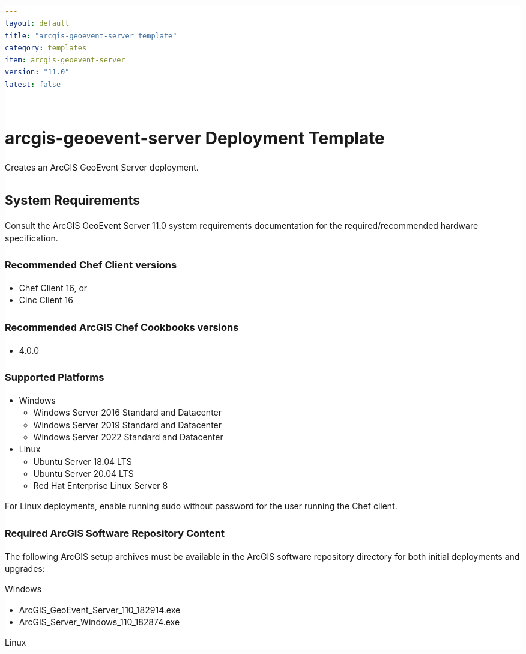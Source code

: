 ```yaml
---
layout: default
title: "arcgis-geoevent-server template"
category: templates
item: arcgis-geoevent-server
version: "11.0"
latest: false
---
```


# arcgis-geoevent-server Deployment Template

Creates an ArcGIS GeoEvent Server deployment.

## System Requirements

Consult the ArcGIS GeoEvent Server 11.0 system requirements documentation for the required/recommended hardware specification.

### Recommended Chef Client versions

* Chef Client 16, or
* Cinc Client 16

### Recommended ArcGIS Chef Cookbooks versions

* 4.0.0

### Supported Platforms

* Windows
  * Windows Server 2016 Standard and Datacenter
  * Windows Server 2019 Standard and Datacenter
  * Windows Server 2022 Standard and Datacenter
* Linux
  * Ubuntu Server 18.04 LTS
  * Ubuntu Server 20.04 LTS
  * Red Hat Enterprise Linux Server 8

For Linux deployments, enable running sudo without password for the user running the Chef client.

### Required ArcGIS Software Repository Content

The following ArcGIS setup archives must be available in the ArcGIS software repository directory for both initial deployments and upgrades:

Windows

* ArcGIS_GeoEvent_Server_110_182914.exe
* ArcGIS_Server_Windows_110_182874.exe

Linux
